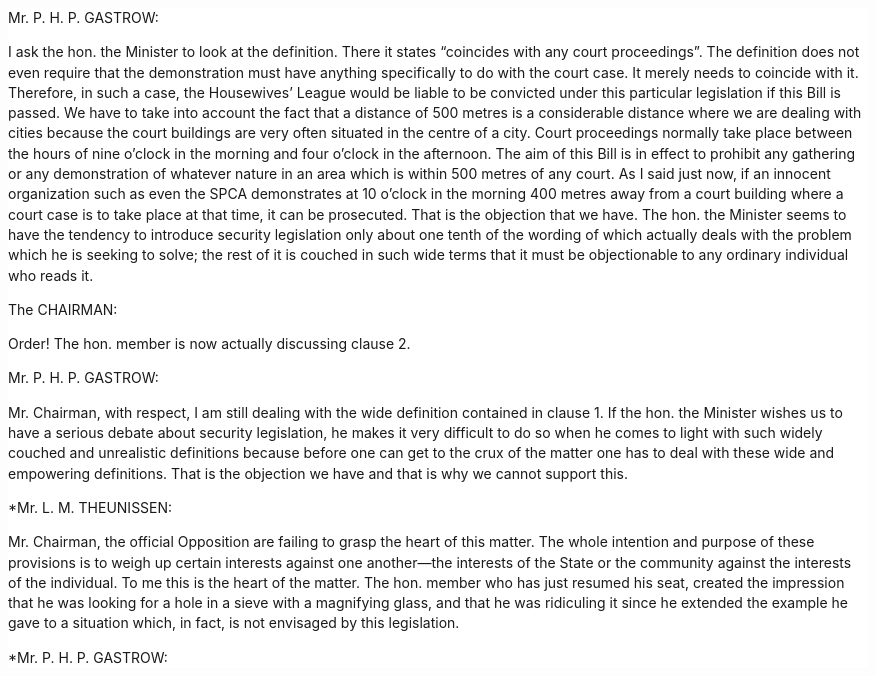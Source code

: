 <from>Mr. <person refersTo="hansard_za">P. H. P. GASTROW</person>:</from>

<p>I ask the hon. <span class="col_6799-6800" refersTo="page_0212"/>the Minister to look at the definition. There it states &#x201C;coincides with any court proceedings&#x201D;. The definition does not even require that the demonstration must have anything specifically to do with the court case. It merely needs to coincide with it. Therefore, in such a case, the Housewives&#x2019; League would be liable to be convicted under this particular legislation if this Bill is passed. We have to take into account the fact that a distance of 500 metres is a considerable distance where we are dealing with cities because the court buildings are very often situated in the centre of a city. Court proceedings normally take place between the hours of nine o&#x2019;clock in the morning and four o&#x2019;clock in the afternoon. The aim of this Bill is in effect to prohibit any gathering or any demonstration of whatever nature in an area which is within 500 metres of any court. As I said just now, if an innocent organization such as even the SPCA demonstrates at 10 o&#x2019;clock in the morning 400 metres away from a court building where a court case is to take place at that time, it can be prosecuted. That is the objection that we have. The hon. the Minister seems to have the tendency to introduce security legislation only about one tenth of the wording of which actually deals with the problem which he is seeking to solve; the rest of it is couched in such wide terms that it must be objectionable to any ordinary individual who reads it.</p>

</speech>

<speech by="#chairman">

<from>The <person refersTo="hansard_za">CHAIRMAN</person>:</from>

<p>Order! The hon. member is now actually discussing clause 2.</p>

</speech>

<speech by="#gastrow">

<from>Mr. <person refersTo="hansard_za">P. H. P. GASTROW</person>:</from>

<p>Mr. Chairman, with respect, I am still dealing with the wide definition contained in clause 1. If the hon. the Minister wishes us to have a serious debate about security legislation, he makes it very difficult to do so when he comes to light with such widely couched and unrealistic definitions because before one can get to the crux of the matter one has to deal with these wide and empowering definitions. That is the objection we have and that is why we cannot support this.</p>

</speech>

<speech by="#theunissen">

<from>*Mr. <person refersTo="hansard_za">L. M. THEUNISSEN</person>:</from>

<p>Mr. Chairman, the official Opposition are failing to grasp the heart of this matter. The whole intention and purpose of these provisions is to weigh up certain interests against one another&#x2014;the interests of the State or the community against the interests of the individual. To me this is the heart of the matter. The hon. member who has just resumed his seat, created the impression that he was looking for a hole in a sieve with a magnifying glass, and that he was ridiculing it since he extended the example he gave to a situation which, in fact, is not envisaged by this legislation.</p>

</speech>

<speech by="#gastrow">

<from>*Mr. <person refersTo="hansard_za">P. H. P. GASTROW</person>:</from>
